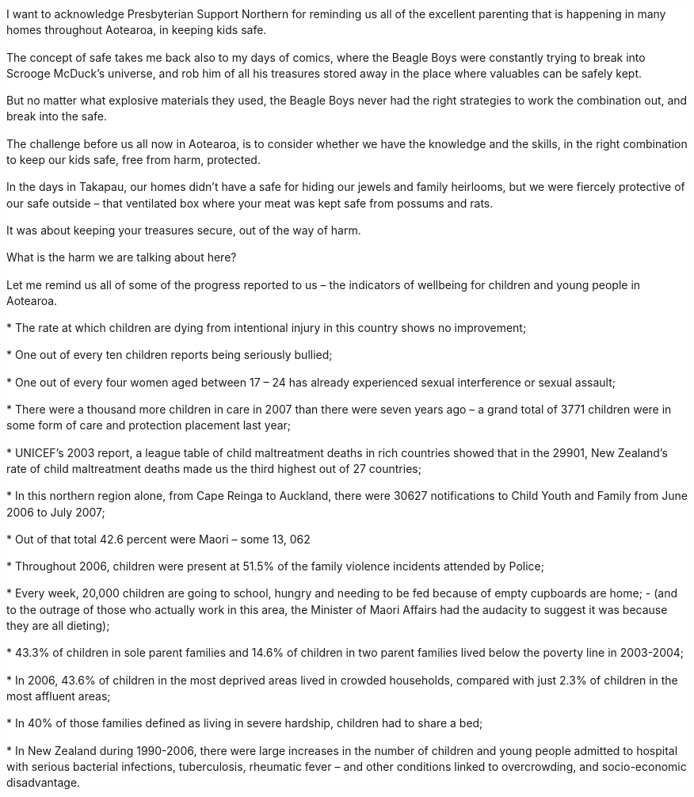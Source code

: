 
I want to acknowledge Presbyterian Support Northern for reminding us all of the excellent parenting that is happening in many homes throughout Aotearoa, in keeping kids safe.

The concept of safe takes me back also to my days of comics, where the Beagle Boys were constantly trying to break into Scrooge McDuck’s universe, and rob him of all his treasures stored away in the place where valuables can be safely kept.

But no matter what explosive materials they used, the Beagle Boys never had the right strategies to work the combination out, and break into the safe.

The challenge before us all now in Aotearoa, is to consider whether we have the knowledge and the skills, in the right combination to keep our kids safe, free from harm, protected.

In the days in Takapau, our homes didn’t have a safe for hiding our jewels and family heirlooms, but we were fiercely protective of our safe outside – that ventilated box where your meat was kept safe from possums and rats.

It was about keeping your treasures secure, out of the way of harm.

What is the harm we are talking about here?

Let me remind us all of some of the progress reported to us – the indicators of wellbeing for children and young people in Aotearoa.

\* The rate at which children are dying from intentional injury in this country shows no improvement;

\* One out of every ten children reports being seriously bullied;

\* One out of every four women aged between 17 – 24 has already experienced sexual interference or sexual assault;

\* There were a thousand more children in care in 2007 than there were seven years ago – a grand total of 3771 children were in some form of care and protection placement last year;

\* UNICEF’s 2003 report, a league table of child maltreatment deaths in rich countries showed that in the 29901, New Zealand’s rate of child maltreatment deaths made us the third highest out of 27 countries;

\* In this northern region alone, from Cape Reinga to Auckland, there were 30627 notifications to Child Youth and Family from June 2006 to July 2007;

\* Out of that total 42.6 percent were Maori – some 13, 062

\* Throughout 2006, children were present at 51.5% of the family violence incidents attended by Police;

\* Every week, 20,000 children are going to school, hungry and needing to be fed because of empty cupboards are home; - (and to the outrage of those who actually work in this area, the Minister of Maori Affairs had the audacity to suggest it was because they are all dieting);

\* 43.3% of children in sole parent families and 14.6% of children in two parent families lived below the poverty line in 2003-2004;

\* In 2006, 43.6% of children in the most deprived areas lived in crowded households, compared with just 2.3% of children in the most affluent areas;

\* In 40% of those families defined as living in severe hardship, children had to share a bed;

\* In New Zealand during 1990-2006, there were large increases in the number of children and young people admitted to hospital with serious bacterial infections, tuberculosis, rheumatic fever – and other conditions linked to overcrowding, and socio-economic disadvantage.
